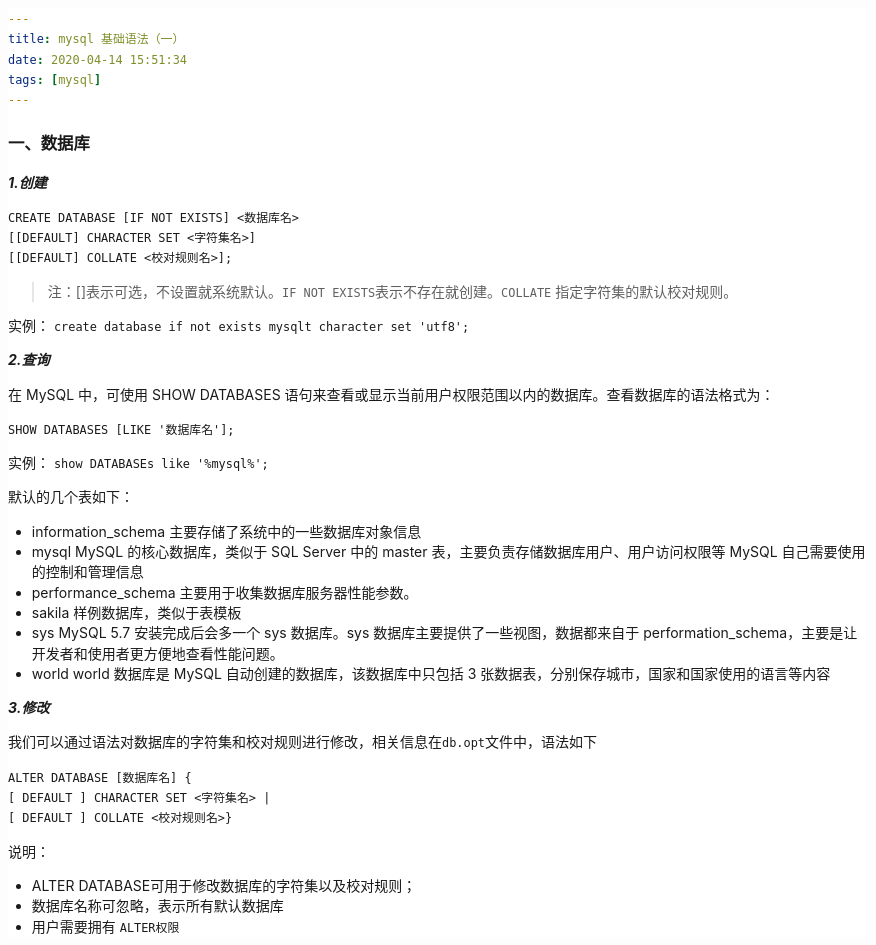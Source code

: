 ```yaml
---
title: mysql 基础语法（一）
date: 2020-04-14 15:51:34
tags: [mysql]
---
```


### 一、数据库

***1.创建***

```
CREATE DATABASE [IF NOT EXISTS] <数据库名>
[[DEFAULT] CHARACTER SET <字符集名>] 
[[DEFAULT] COLLATE <校对规则名>];
```
> 注：[]表示可选，不设置就系统默认。`IF NOT EXISTS`表示不存在就创建。`COLLATE` 指定字符集的默认校对规则。


实例：
`create database if not exists mysqlt character set 'utf8';`

***2.查询***

在 MySQL 中，可使用 SHOW DATABASES 语句来查看或显示当前用户权限范围以内的数据库。查看数据库的语法格式为：

```
SHOW DATABASES [LIKE '数据库名'];
```

实例：
`show DATABASEs like '%mysql%';`

默认的几个表如下：
+	information_schema  主要存储了系统中的一些数据库对象信息
+	mysql	MySQL 的核心数据库，类似于 SQL Server 中的 master 表，主要负责存储数据库用户、用户访问权限等 MySQL 自己需要使用的控制和管理信息              
+	performance_schema	主要用于收集数据库服务器性能参数。
+	sakila	样例数据库，类似于表模板             
+	sys	MySQL 5.7 安装完成后会多一个 sys 数据库。sys 数据库主要提供了一些视图，数据都来自于 performation_schema，主要是让开发者和使用者更方便地查看性能问题。
+	world	world 数据库是 MySQL 自动创建的数据库，该数据库中只包括 3 张数据表，分别保存城市，国家和国家使用的语言等内容


***3.修改***

我们可以通过语法对数据库的字符集和校对规则进行修改，相关信息在`db.opt`文件中，语法如下

```
ALTER DATABASE [数据库名] { 
[ DEFAULT ] CHARACTER SET <字符集名> |
[ DEFAULT ] COLLATE <校对规则名>}
```

说明：
+	ALTER DATABASE可用于修改数据库的字符集以及校对规则；
+	数据库名称可忽略，表示所有默认数据库
+	用户需要拥有 `ALTER权限`
